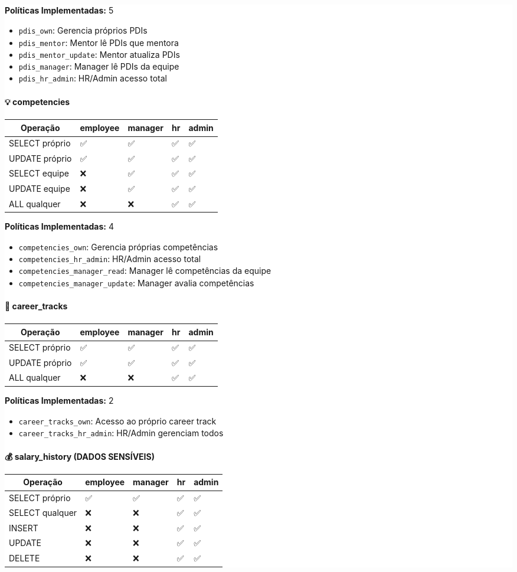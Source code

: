 **Políticas Implementadas:** 5
- `pdis_own`: Gerencia próprios PDIs
- `pdis_mentor`: Mentor lê PDIs que mentora
- `pdis_mentor_update`: Mentor atualiza PDIs
- `pdis_manager`: Manager lê PDIs da equipe
- `pdis_hr_admin`: HR/Admin acesso total

#### 💡 competencies

| Operação | employee | manager | hr | admin |
|----------|----------|---------|----|----|
| SELECT próprio | ✅ | ✅ | ✅ | ✅ |
| UPDATE próprio | ✅ | ✅ | ✅ | ✅ |
| SELECT equipe | ❌ | ✅ | ✅ | ✅ |
| UPDATE equipe | ❌ | ✅ | ✅ | ✅ |
| ALL qualquer | ❌ | ❌ | ✅ | ✅ |

**Políticas Implementadas:** 4
- `competencies_own`: Gerencia próprias competências
- `competencies_hr_admin`: HR/Admin acesso total
- `competencies_manager_read`: Manager lê competências da equipe
- `competencies_manager_update`: Manager avalia competências

#### 🎯 career_tracks

| Operação | employee | manager | hr | admin |
|----------|----------|---------|----|----|
| SELECT próprio | ✅ | ✅ | ✅ | ✅ |
| UPDATE próprio | ✅ | ✅ | ✅ | ✅ |
| ALL qualquer | ❌ | ❌ | ✅ | ✅ |

**Políticas Implementadas:** 2
- `career_tracks_own`: Acesso ao próprio career track
- `career_tracks_hr_admin`: HR/Admin gerenciam todos

#### 💰 salary_history (DADOS SENSÍVEIS)

| Operação | employee | manager | hr | admin |
|----------|----------|---------|----|----|
| SELECT próprio | ✅ | ✅ | ✅ | ✅ |
| SELECT qualquer | ❌ | ❌ | ✅ | ✅ |
| INSERT | ❌ | ❌ | ✅ | ✅ |
| UPDATE | ❌ | ❌ | ✅ | ✅ |
| DELETE | ❌ | ❌ | ✅ | ✅ |
